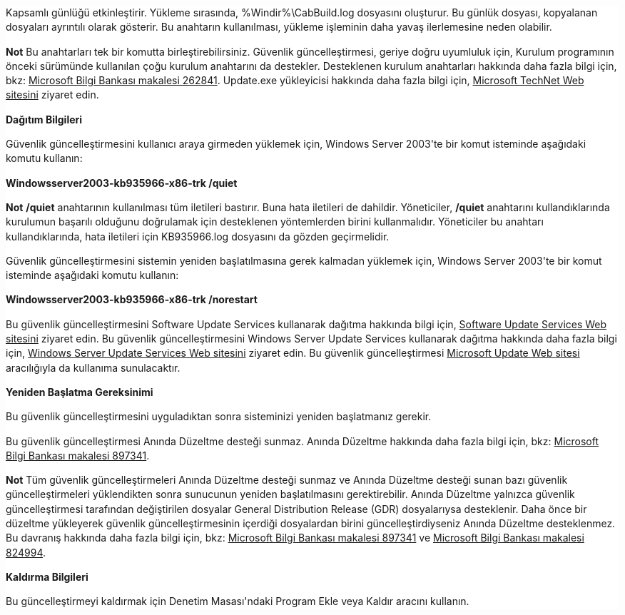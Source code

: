 Kapsamlı günlüğü etkinleştirir. Yükleme sırasında, %Windir%\\CabBuild.log dosyasını oluşturur. Bu günlük dosyası, kopyalanan dosyaları ayrıntılı olarak gösterir. Bu anahtarın kullanılması, yükleme işleminin daha yavaş ilerlemesine neden olabilir.
</td>
</tr>
</table>
 
**Not** Bu anahtarları tek bir komutta birleştirebilirsiniz. Güvenlik güncelleştirmesi, geriye doğru uyumluluk için, Kurulum programının önceki sürümünde kullanılan çoğu kurulum anahtarını da destekler. Desteklenen kurulum anahtarları hakkında daha fazla bilgi için, bkz: [Microsoft Bilgi Bankası makalesi 262841](http://support.microsoft.com/kb/262841). Update.exe yükleyicisi hakkında daha fazla bilgi için, [Microsoft TechNet Web sitesini](http://go.microsoft.com/fwlink/?linkid=38951) ziyaret edin.

**Dağıtım Bilgileri**

Güvenlik güncelleştirmesini kullanıcı araya girmeden yüklemek için, Windows Server 2003'te bir komut isteminde aşağıdaki komutu kullanın:

**Windowsserver2003-kb935966-x86-trk /quiet**

**Not** **/quiet** anahtarının kullanılması tüm iletileri bastırır. Buna hata iletileri de dahildir. Yöneticiler, **/quiet** anahtarını kullandıklarında kurulumun başarılı olduğunu doğrulamak için desteklenen yöntemlerden birini kullanmalıdır. Yöneticiler bu anahtarı kullandıklarında, hata iletileri için KB935966.log dosyasını da gözden geçirmelidir.

Güvenlik güncelleştirmesini sistemin yeniden başlatılmasına gerek kalmadan yüklemek için, Windows Server 2003'te bir komut isteminde aşağıdaki komutu kullanın:

**Windowsserver2003-kb935966-x86-trk /norestart**

Bu güvenlik güncelleştirmesini Software Update Services kullanarak dağıtma hakkında bilgi için, [Software Update Services Web sitesini](http://go.microsoft.com/fwlink/?linkid=21125) ziyaret edin. Bu güvenlik güncelleştirmesini Windows Server Update Services kullanarak dağıtma hakkında daha fazla bilgi için, [Windows Server Update Services Web sitesini](http://go.microsoft.com/fwlink/?linkid=50120) ziyaret edin. Bu güvenlik güncelleştirmesi [Microsoft Update Web sitesi](http://update.microsoft.com/microsoftupdate) aracılığıyla da kullanıma sunulacaktır.

**Yeniden Başlatma Gereksinimi**

Bu güvenlik güncelleştirmesini uyguladıktan sonra sisteminizi yeniden başlatmanız gerekir.

Bu güvenlik güncelleştirmesi Anında Düzeltme desteği sunmaz. Anında Düzeltme hakkında daha fazla bilgi için, bkz: [Microsoft Bilgi Bankası makalesi 897341](http://support.microsoft.com/kb/897341).

**Not** Tüm güvenlik güncelleştirmeleri Anında Düzeltme desteği sunmaz ve Anında Düzeltme desteği sunan bazı güvenlik güncelleştirmeleri yüklendikten sonra sunucunun yeniden başlatılmasını gerektirebilir. Anında Düzeltme yalnızca güvenlik güncelleştirmesi tarafından değiştirilen dosyalar General Distribution Release (GDR) dosyalarıysa desteklenir. Daha önce bir düzeltme yükleyerek güvenlik güncelleştirmesinin içerdiği dosyalardan birini güncelleştirdiyseniz Anında Düzeltme desteklenmez. Bu davranış hakkında daha fazla bilgi için, bkz: [Microsoft Bilgi Bankası makalesi 897341](http://support.microsoft.com/kb/897341) ve [Microsoft Bilgi Bankası makalesi 824994](http://support.microsoft.com/kb/824994).

**Kaldırma Bilgileri**

Bu güncelleştirmeyi kaldırmak için Denetim Masası'ndaki Program Ekle veya Kaldır aracını kullanın.
